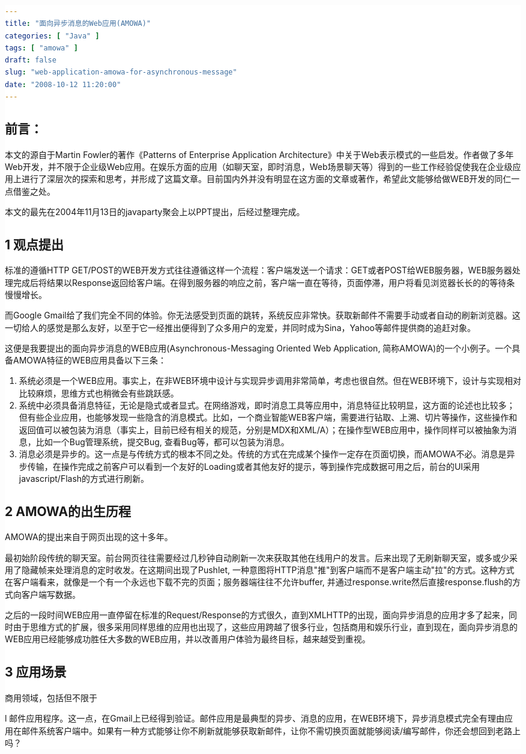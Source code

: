 ```yaml
---
title: "面向异步消息的Web应用(AMOWA)"
categories: [ "Java" ]
tags: [ "amowa" ]
draft: false
slug: "web-application-amowa-for-asynchronous-message"
date: "2008-10-12 11:20:00"
---
```


## 前言：
本文的源自于Martin Fowler的著作《Patterns of Enterprise Application Architecture》中关于Web表示模式的一些启发。作者做了多年Web开发，并不限于企业级Web应用。在娱乐方面的应用（如聊天室，即时消息，Web场景聊天等）得到的一些工作经验促使我在企业级应用上进行了深层次的探索和思考，并形成了这篇文章。目前国内外并没有明显在这方面的文章或著作，希望此文能够给做WEB开发的同仁一点借鉴之处。

本文的最先在2004年11月13日的javaparty聚会上以PPT提出，后经过整理完成。

## 1 观点提出
标准的遵循HTTP GET/POST的WEB开发方式往往遵循这样一个流程：客户端发送一个请求：GET或者POST给WEB服务器，WEB服务器处理完成后将结果以Response返回给客户端。在得到服务器的响应之前，客户端一直在等待，页面停滞，用户将看见浏览器长长的的等待条慢慢增长。

而Google Gmail给了我们完全不同的体验。你无法感受到页面的跳转，系统反应非常快。获取新邮件不需要手动或者自动的刷新浏览器。这一切给人的感觉是那么友好，以至于它一经推出便得到了众多用户的宠爱，并同时成为Sina，Yahoo等邮件提供商的追赶对象。

这便是我要提出的面向异步消息的WEB应用(Asynchronous-Messaging Oriented Web Application, 简称AMOWA)的一个小例子。一个具备AMOWA特征的WEB应用具备以下三条：


1. 系统必须是一个WEB应用。事实上，在非WEB环境中设计与实现异步调用非常简单，考虑也很自然。但在WEB环境下，设计与实现相对比较麻烦，思维方式也稍微会有些跳跃感。
2. 系统中必须具备消息特征，无论是隐式或者显式。在网络游戏，即时消息工具等应用中，消息特征比较明显，这方面的论述也比较多；但有些企业应用，也能够发现一些隐含的消息模式。比如，一个商业智能WEB客户端，需要进行钻取、上溯、切片等操作，这些操作和返回值可以被包装为消息（事实上，目前已经有相关的规范，分别是MDX和XML/A）；在操作型WEB应用中，操作同样可以被抽象为消息，比如一个Bug管理系统，提交Bug, 查看Bug等，都可以包装为消息。
3. 消息必须是异步的。这一点是与传统方式的根本不同之处。传统的方式在完成某个操作一定存在页面切换，而AMOWA不必。消息是异步传输，在操作完成之前客户可以看到一个友好的Loading或者其他友好的提示，等到操作完成数据可用之后，前台的UI采用javascript/Flash的方式进行刷新。

## 2 AMOWA的出生历程

AMOWA的提出来自于网页出现的这十多年。

最初始阶段传统的聊天室。前台网页往往需要经过几秒钟自动刷新一次来获取其他在线用户的发言。后来出现了无刷新聊天室，或多或少采用了隐藏帧来处理消息的定时收发。在这期间出现了Pushlet, 一种意图将HTTP消息"推"到客户端而不是客户端主动"拉"的方式。这种方式在客户端看来，就像是一个有一个永远也下载不完的页面；服务器端往往不允许buffer, 并通过response.write然后直接response.flush的方式向客户端写数据。

之后的一段时间WEB应用一直停留在标准的Request/Response的方式很久，直到XMLHTTP的出现，面向异步消息的应用才多了起来，同时由于思维方式的扩展，很多采用同样思维的应用也出现了，这些应用跨越了很多行业，包括商用和娱乐行业，直到现在，面向异步消息的WEB应用已经能够成功胜任大多数的WEB应用，并以改善用户体验为最终目标，越来越受到重视。

## 3 应用场景

商用领域，包括但不限于

l 邮件应用程序。这一点，在Gmail上已经得到验证。邮件应用是最典型的异步、消息的应用，在WEB环境下，异步消息模式完全有理由应用在邮件系统客户端中。如果有一种方式能够让你不刷新就能够获取新邮件，让你不需切换页面就能够阅读/编写邮件，你还会想回到老路上吗？
